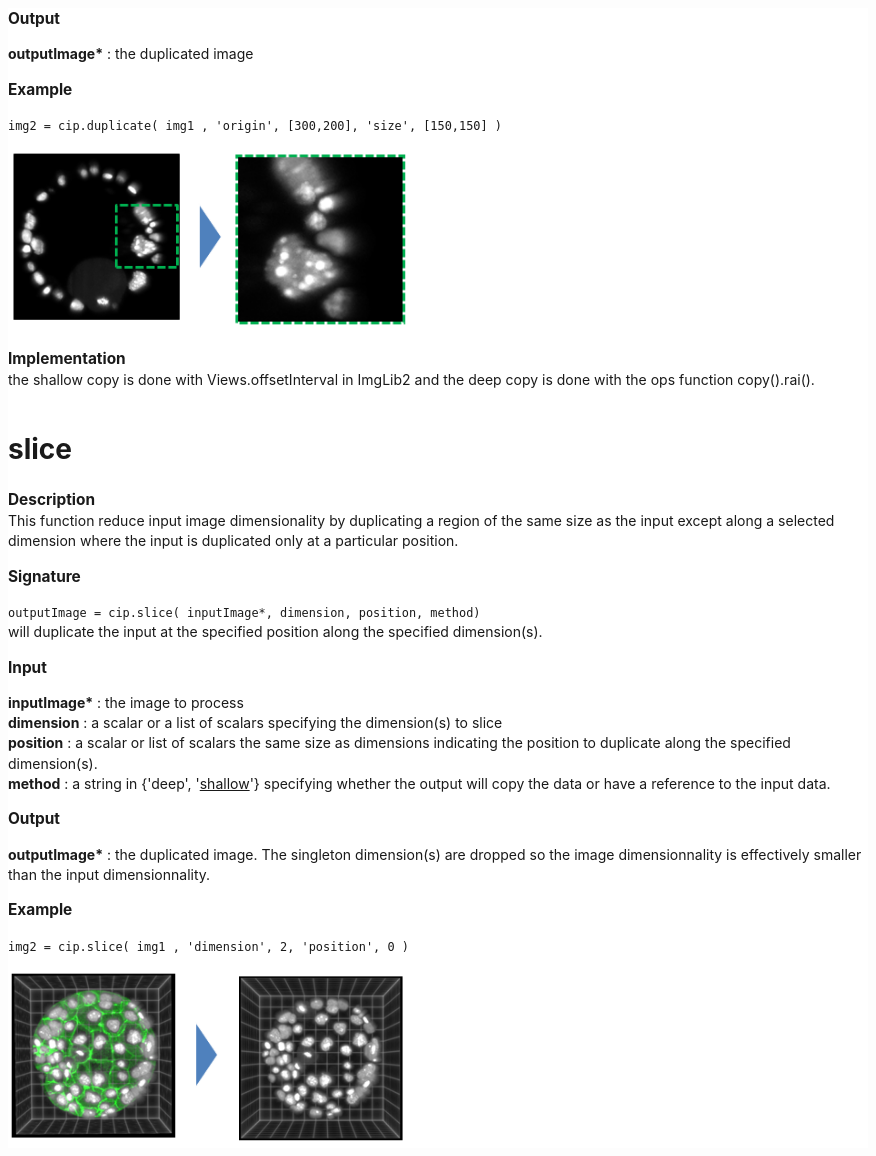 <span style="font-size:110%">**Output**</span>

**outputImage\*** : the duplicated image

<span style="font-size:110%">**Example**</span>

`img2 = cip.duplicate( img1 , 'origin', [300,200], 'size', [150,150] )`

<img src="/media/plugins/cip/cip-duplicate.png" title="fig:CIP_duplicate.PNG" width="400" alt="CIP_duplicate.PNG" />

<span style="font-size:110%">**Implementation**</span>  
the shallow copy is done with Views.offsetInterval in ImgLib2 and the deep copy is done with the ops function copy().rai().

# **slice**

<span style="font-size:110%">**Description**</span>  
This function reduce input image dimensionality by duplicating a region of the same size as the input except along a selected dimension where the input is duplicated only at a particular position.

<span style="font-size:110%">**Signature**</span>

`outputImage = cip.slice( inputImage*, dimension, position, method)`  
will duplicate the input at the specified position along the specified dimension(s).

<span style="font-size:110%">**Input**</span>

**inputImage\*** : the image to process  
**dimension** : a scalar or a list of scalars specifying the dimension(s) to slice  
**position** : a scalar or list of scalars the same size as dimensions indicating the position to duplicate along the specified dimension(s).  
**method** : a string in {'deep', '<u>shallow</u>'} specifying whether the output will copy the data or have a reference to the input data.

<span style="font-size:110%">**Output**</span>

**outputImage\*** : the duplicated image. The singleton dimension(s) are dropped so the image dimensionnality is effectively smaller than the input dimensionnality.

<span style="font-size:110%">**Example**</span>

`img2 = cip.slice( img1 , 'dimension', 2, 'position', 0 )`

<img src="/media/plugins/cip/cip-slice.png" title="fig:CIP_slice.PNG" width="400" alt="CIP_slice.PNG" />
